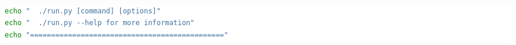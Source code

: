 ```bash
echo "  ./run.py [command] [options]"
echo "  ./run.py --help for more information"
echo "=============================================="
```
